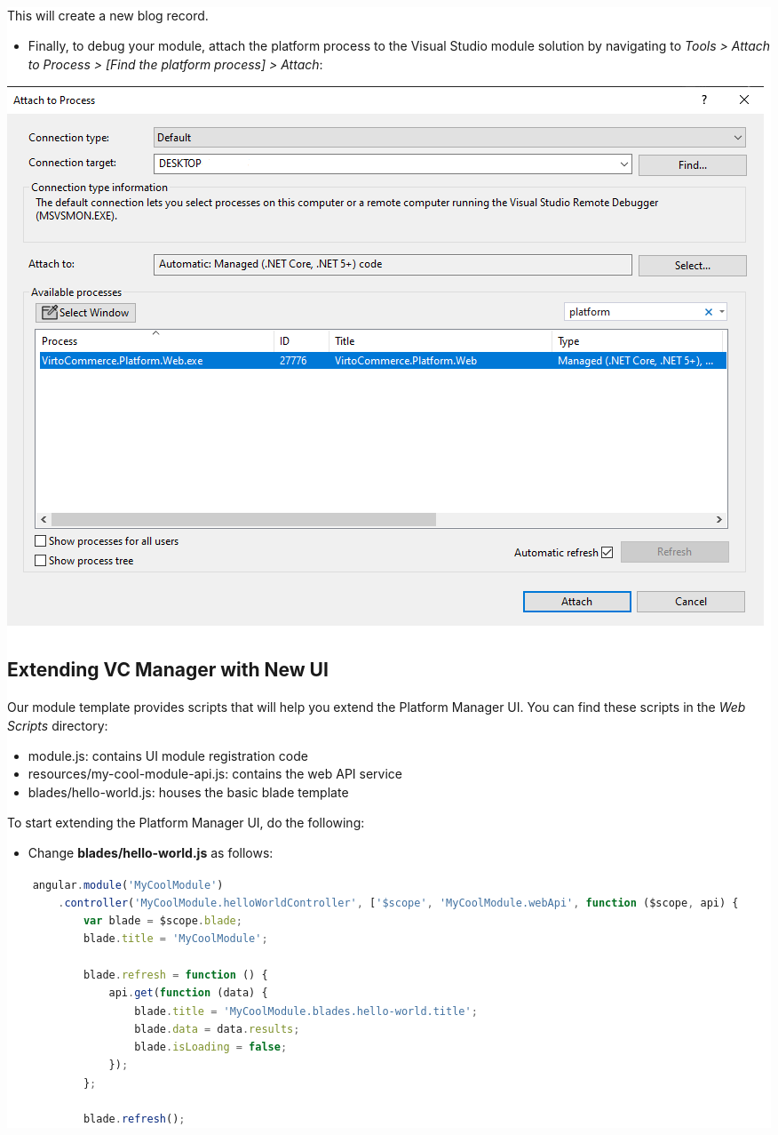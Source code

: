 This will create a new blog record.

* Finally, to debug your module, attach the platform process to the Visual Studio module solution by navigating to *Tools > Attach to Process > [Find the platform process] > Attach*:

![debug](media/03-debugging.png)

## Extending VC Manager with New UI 

Our module template provides scripts that will help you extend the Platform Manager UI. You can find these scripts in the *Web Scripts* directory:
+ module.js: contains UI module registration code 
+ resources/my-cool-module-api.js: contains the web API service
+ blades/hello-world.js: houses the basic blade template

To start extending the Platform Manager UI, do the following:

* Change **blades/hello-world.js** as follows:

```js
	angular.module('MyCoolModule')
		.controller('MyCoolModule.helloWorldController', ['$scope', 'MyCoolModule.webApi', function ($scope, api) {
			var blade = $scope.blade;
			blade.title = 'MyCoolModule';

			blade.refresh = function () {
				api.get(function (data) {
					blade.title = 'MyCoolModule.blades.hello-world.title';
					blade.data = data.results;
					blade.isLoading = false;
				});
			};

			blade.refresh();
```